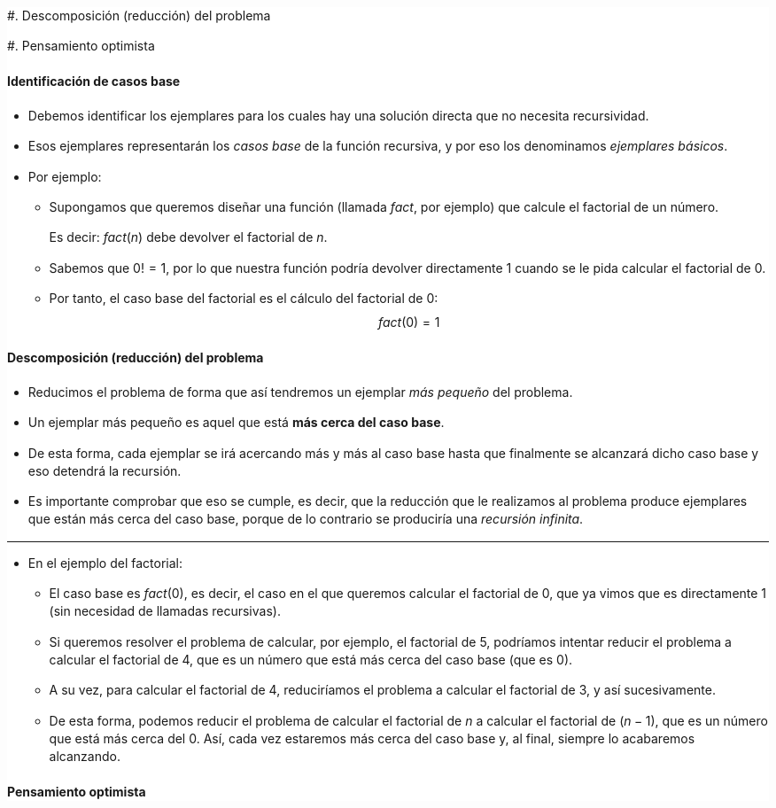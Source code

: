   #. Descomposición (reducción) del problema

  #. Pensamiento optimista

#### Identificación de casos base

- Debemos identificar los ejemplares para los cuales hay una solución directa
  que no necesita recursividad.

- Esos ejemplares representarán los _casos base_ de la función recursiva, y por
  eso los denominamos _ejemplares básicos_.

- Por ejemplo:

  - Supongamos que queremos diseñar una función (llamada $fact$, por ejemplo)
    que calcule el factorial de un número.

    Es decir: $fact(n)$ debe devolver el factorial de $n$.

  - Sabemos que $0! = 1$, por lo que nuestra función podría devolver
    directamente $1$ cuando se le pida calcular el factorial de $0$.

  - Por tanto, el caso base del factorial es el cálculo del factorial de 0:
    $$fact(0) = 1$$

#### Descomposición (reducción) del problema

- Reducimos el problema de forma que así tendremos un ejemplar _más pequeño_
  del problema.

- Un ejemplar más pequeño es aquel que está **más cerca del caso base**.

- De esta forma, cada ejemplar se irá acercando más y más al caso base hasta
  que finalmente se alcanzará dicho caso base y eso detendrá la recursión.

- Es importante comprobar que eso se cumple, es decir, que la reducción que le
  realizamos al problema produce ejemplares que están más cerca del caso base,
  porque de lo contrario se produciría una _recursión infinita_.

---

- En el ejemplo del factorial:

  - El caso base es $fact(0)$, es decir, el caso en el que queremos calcular el
    factorial de 0, que ya vimos que es directamente 1 (sin necesidad de
    llamadas recursivas).

  - Si queremos resolver el problema de calcular, por ejemplo, el factorial de
    5, podríamos intentar reducir el problema a calcular el factorial de 4, que
    es un número que está más cerca del caso base (que es 0).

  - A su vez, para calcular el factorial de 4, reduciríamos el problema a
    calcular el factorial de 3, y así sucesivamente.

  - De esta forma, podemos reducir el problema de calcular el factorial de $n$
    a calcular el factorial de $(n - 1)$, que es un número que está más cerca
    del 0. Así, cada vez estaremos más cerca del caso base y, al final, siempre
    lo acabaremos alcanzando.

#### Pensamiento optimista
